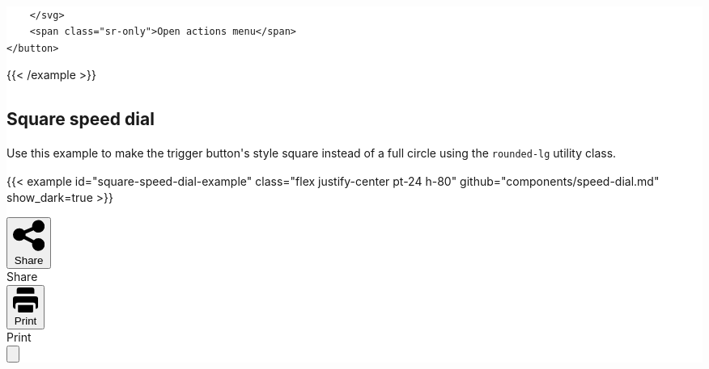         </svg>
        <span class="sr-only">Open actions menu</span>
    </button>
</div>
{{< /example >}}

## Square speed dial

Use this example to make the trigger button's style square instead of a full circle using the `rounded-lg` utility class.

{{< example id="square-speed-dial-example" class="flex justify-center pt-24 h-80" github="components/speed-dial.md" show_dark=true >}}

<div data-dial-init class="fixed end-6 bottom-6 group">
    <div id="speed-dial-menu-square" class="flex-col items-center hidden mb-4 space-y-2">
        <button type="button" data-tooltip-target="tooltip-share" data-tooltip-placement="left" class="flex justify-center items-center w-[52px] h-[52px] text-gray-500 hover:text-gray-900 bg-white rounded-lg border border-gray-200 dark:border-gray-600 shadow-sm dark:hover:text-white dark:text-gray-400 hover:bg-gray-50 dark:bg-gray-700 dark:hover:bg-gray-600 focus:ring-4 focus:ring-gray-300 focus:outline-none dark:focus:ring-gray-400">
            <svg class="w-5 h-5" aria-hidden="true" xmlns="http://www.w3.org/2000/svg" fill="currentColor" viewBox="0 0 18 18">
                <path d="M14.419 10.581a3.564 3.564 0 0 0-2.574 1.1l-4.756-2.49a3.54 3.54 0 0 0 .072-.71 3.55 3.55 0 0 0-.043-.428L11.67 6.1a3.56 3.56 0 1 0-.831-2.265c.006.143.02.286.043.428L6.33 6.218a3.573 3.573 0 1 0-.175 4.743l4.756 2.491a3.58 3.58 0 1 0 3.508-2.871Z"/>
            </svg>
            <span class="sr-only">Share</span>
        </button>
        <div id="tooltip-share" role="tooltip" class="absolute z-10 invisible inline-block w-auto px-3 py-2 text-sm font-medium text-white transition-opacity duration-300 bg-gray-900 rounded-lg shadow-sm opacity-0 tooltip dark:bg-gray-700">
            Share
            <div class="tooltip-arrow" data-popper-arrow></div>
        </div>
        <button type="button" data-tooltip-target="tooltip-print" data-tooltip-placement="left" class="flex justify-center items-center w-[52px] h-[52px] text-gray-500 hover:text-gray-900 bg-white rounded-lg border border-gray-200 dark:border-gray-600 shadow-sm dark:hover:text-white dark:text-gray-400 hover:bg-gray-50 dark:bg-gray-700 dark:hover:bg-gray-600 focus:ring-4 focus:ring-gray-300 focus:outline-none dark:focus:ring-gray-400">
            <svg class="w-5 h-5" aria-hidden="true" xmlns="http://www.w3.org/2000/svg" fill="currentColor" viewBox="0 0 20 20">
                <path d="M5 20h10a1 1 0 0 0 1-1v-5H4v5a1 1 0 0 0 1 1Z"/>
                <path d="M18 7H2a2 2 0 0 0-2 2v6a2 2 0 0 0 2 2v-3a2 2 0 0 1 2-2h12a2 2 0 0 1 2 2v3a2 2 0 0 0 2-2V9a2 2 0 0 0-2-2Zm-1-2V2a2 2 0 0 0-2-2H5a2 2 0 0 0-2 2v3h14Z"/>
            </svg>
            <span class="sr-only">Print</span>
        </button>
        <div id="tooltip-print" role="tooltip" class="absolute z-10 invisible inline-block w-auto px-3 py-2 text-sm font-medium text-white transition-opacity duration-300 bg-gray-900 rounded-lg shadow-sm opacity-0 tooltip dark:bg-gray-700">
            Print
            <div class="tooltip-arrow" data-popper-arrow></div>
        </div>
        <button type="button" data-tooltip-target="tooltip-download" data-tooltip-placement="left" class="flex justify-center items-center w-[52px] h-[52px] text-gray-500 hover:text-gray-900 bg-white rounded-lg border border-gray-200 dark:border-gray-600 shadow-sm dark:hover:text-white dark:text-gray-400 hover:bg-gray-50 dark:bg-gray-700 dark:hover:bg-gray-600 focus:ring-4 focus:ring-gray-300 focus:outline-none dark:focus:ring-gray-400">
            <svg class="w-5 h-5" aria-hidden="true" xmlns="http://www.w3.org/2000/svg" fill="currentColor" viewBox="0 0 20 20">
                <path d="M14.707 7.793a1 1 0 0 0-1.414 0L11 10.086V1.5a1 1 0 0 0-2 0v8.586L6.707 7.793a1 1 0 1 0-1.414 1.414l4 4a1 1 0 0 0 1.416 0l4-4a1 1 0 0 0-.002-1.414Z"/>